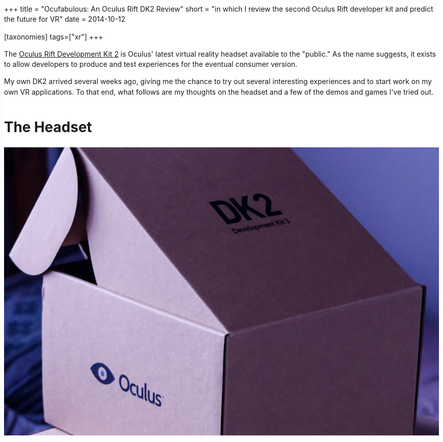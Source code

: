 +++
title = "Ocufabulous: An Oculus Rift DK2 Review"
short = "in which I review the second Oculus Rift developer kit and predict the future for VR"
date = 2014-10-12

[taxonomies]
tags=["xr"]
+++

The [Oculus Rift Development Kit 2](http://www.oculus.com/blog/announcing-the-oculus-rift-development-kit-2-dk2/) is Oculus' latest virtual reality headset available to the "public." As the name suggests, it exists to allow developers to produce and test experiences for the eventual consumer version.

My own DK2 arrived several weeks ago, giving me the chance to try out several interesting experiences and to start work on my own VR applications. To that end, what follows are my thoughts on the headset and a few of the demos and games I've tried out.



# The Headset
![Photo of the DK2 box](box.jpg)